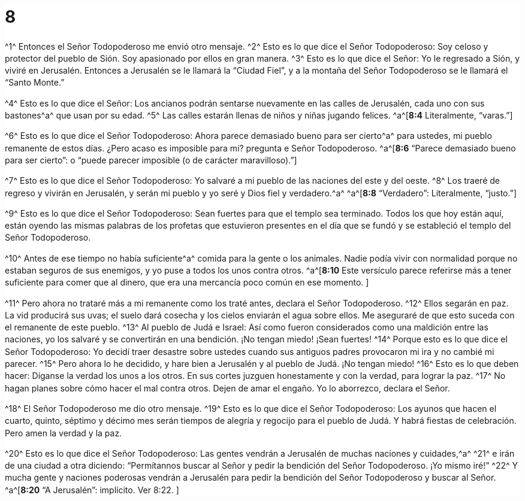 # 8 
^1^ Entonces el Señor Todopoderoso me envió otro mensaje. ^2^ Esto es lo que dice el Señor Todopoderoso: Soy celoso y protector del pueblo de Sión. Soy apasionado por ellos en gran manera. ^3^ Esto es lo que dice el Señor: Yo le regresado a Sión, y viviré en Jerusalén. Entonces a Jerusalén se le llamará la “Ciudad Fiel”, y a la montaña del Señor Todopoderoso se le llamará el “Santo Monte.” 

^4^ Esto es lo que dice el Señor: Los ancianos podrán sentarse nuevamente en las calles de Jerusalén, cada uno con sus bastones^a^ que usan por su edad. ^5^ Las calles estarán llenas de niños y niñas jugando felices. 
^a^[**8:4** Literalmente, “varas.”]

^6^ Esto es lo que dice el Señor Todopoderoso: Ahora parece demasiado bueno para ser cierto^a^ para ustedes, mi pueblo remanente de estos días. ¿Pero acaso es imposible para mi? pregunta e Señor Todopoderoso. 
^a^[**8:6** “Parece demasiado bueno para ser cierto”: o “puede parecer imposible (o de carácter maravilloso).”]

^7^ Esto es lo que dice el Señor Todopoderoso: Yo salvaré a mi pueblo de las naciones del este y del oeste. ^8^ Los traeré de regreso y vivirán en Jerusalén, y serán mi pueblo y yo seré y Dios fiel y verdadero.^a^ 
^a^[**8:8** “Verdadero”: Literalmente, “justo.”]

^9^ Esto es lo que dice el Señor Todopoderoso: Sean fuertes para que el templo sea terminado. Todos los que hoy están aquí, están oyendo las mismas palabras de los profetas que estuvieron presentes en el día que se fundó y se estableció el templo del Señor Todopoderoso. 

^10^ Antes de ese tiempo no había suficiente^a^ comida para la gente o los animales. Nadie podía vivir con normalidad porque no estaban seguros de sus enemigos, y yo puse a todos los unos contra otros. 
^a^[**8:10** Este versículo parece referirse más a tener suficiente para comer que al dinero, que era una mercancía poco común en ese momento. ]

^11^ Pero ahora no trataré más a mi remanente como los traté antes, declara el Señor Todopoderoso. ^12^ Ellos segarán en paz. La vid producirá sus uvas; el suelo dará cosecha y los cielos enviarán el agua sobre ellos. Me aseguraré de que esto suceda con el remanente de este pueblo. ^13^ Al pueblo de Judá e Israel: Así como fueron considerados como una maldición entre las naciones, yo los salvaré y se convertirán en una bendición. ¡No tengan miedo! ¡Sean fuertes! ^14^ Porque esto es lo que dice el Señor Todopoderoso: Yo decidí traer desastre sobre ustedes cuando sus antiguos padres provocaron mi ira y no cambié mi parecer. ^15^ Pero ahora lo he decidido, y hare bien a Jerusalén y al pueblo de Judá. ¡No tengan miedo! ^16^ Esto es lo que deben hacer: Díganse la verdad los unos a los otros. En sus cortes juzguen honestamente y con la verdad, para lograr la paz. ^17^ No hagan planes sobre cómo hacer el mal contra otros. Dejen de amar el engaño. Yo lo aborrezco, declara el Señor. 

^18^ El Señor Todopoderoso me dio otro mensaje. ^19^ Esto es lo que dice el Señor Todopoderoso: Los ayunos que hacen el cuarto, quinto, séptimo y décimo mes serán tiempos de alegría y regocijo para el pueblo de Judá. Y habrá fiestas de celebración. Pero amen la verdad y la paz. 

^20^ Esto es lo que dice el Señor Todopoderoso: Las gentes vendrán a Jerusalén de muchas naciones y cuidades,^a^ ^21^ e irán de una ciudad a otra diciendo: “Permítannos buscar al Señor y pedir la bendición del Señor Todopoderoso. ¡Yo mismo iré!” ^22^ Y mucha gente y naciones poderosas vendrán a Jerusalén para pedir la bendición del Señor Todopoderoso y buscar al Señor. 
^a^[**8:20** “A Jerusalén”: implícito. Ver 8:22. ]
